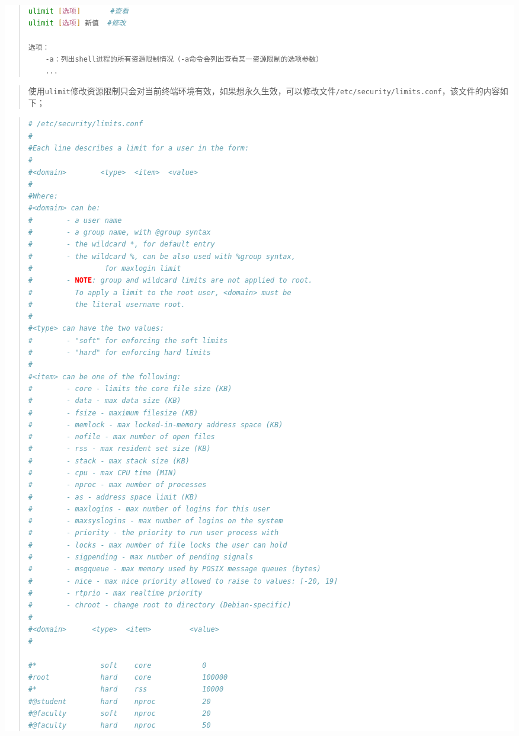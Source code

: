 > ```bash
> ulimit [选项]       #查看
> ulimit [选项] 新值  #修改
> 
> 选项：
>     -a：列出shell进程的所有资源限制情况（-a命令会列出查看某一资源限制的选项参数）
>     ...
> 
> ```

> 使用`ulimit`修改资源限制只会对当前终端环境有效，如果想永久生效，可以修改文件`/etc/security/limits.conf`，该文件的内容如下；

> ```bash
> # /etc/security/limits.conf
> #
> #Each line describes a limit for a user in the form:
> #
> #<domain>        <type>  <item>  <value>
> #
> #Where:
> #<domain> can be:
> #        - a user name
> #        - a group name, with @group syntax
> #        - the wildcard *, for default entry
> #        - the wildcard %, can be also used with %group syntax,
> #                 for maxlogin limit
> #        - NOTE: group and wildcard limits are not applied to root.
> #          To apply a limit to the root user, <domain> must be
> #          the literal username root.
> #
> #<type> can have the two values:
> #        - "soft" for enforcing the soft limits
> #        - "hard" for enforcing hard limits
> #
> #<item> can be one of the following:
> #        - core - limits the core file size (KB)
> #        - data - max data size (KB)
> #        - fsize - maximum filesize (KB)
> #        - memlock - max locked-in-memory address space (KB)
> #        - nofile - max number of open files
> #        - rss - max resident set size (KB)
> #        - stack - max stack size (KB)
> #        - cpu - max CPU time (MIN)
> #        - nproc - max number of processes
> #        - as - address space limit (KB)
> #        - maxlogins - max number of logins for this user
> #        - maxsyslogins - max number of logins on the system
> #        - priority - the priority to run user process with
> #        - locks - max number of file locks the user can hold
> #        - sigpending - max number of pending signals
> #        - msgqueue - max memory used by POSIX message queues (bytes)
> #        - nice - max nice priority allowed to raise to values: [-20, 19]
> #        - rtprio - max realtime priority
> #        - chroot - change root to directory (Debian-specific)
> #
> #<domain>      <type>  <item>         <value>
> #
> 
> #*               soft    core            0
> #root            hard    core            100000
> #*               hard    rss             10000
> #@student        hard    nproc           20
> #@faculty        soft    nproc           20
> #@faculty        hard    nproc           50